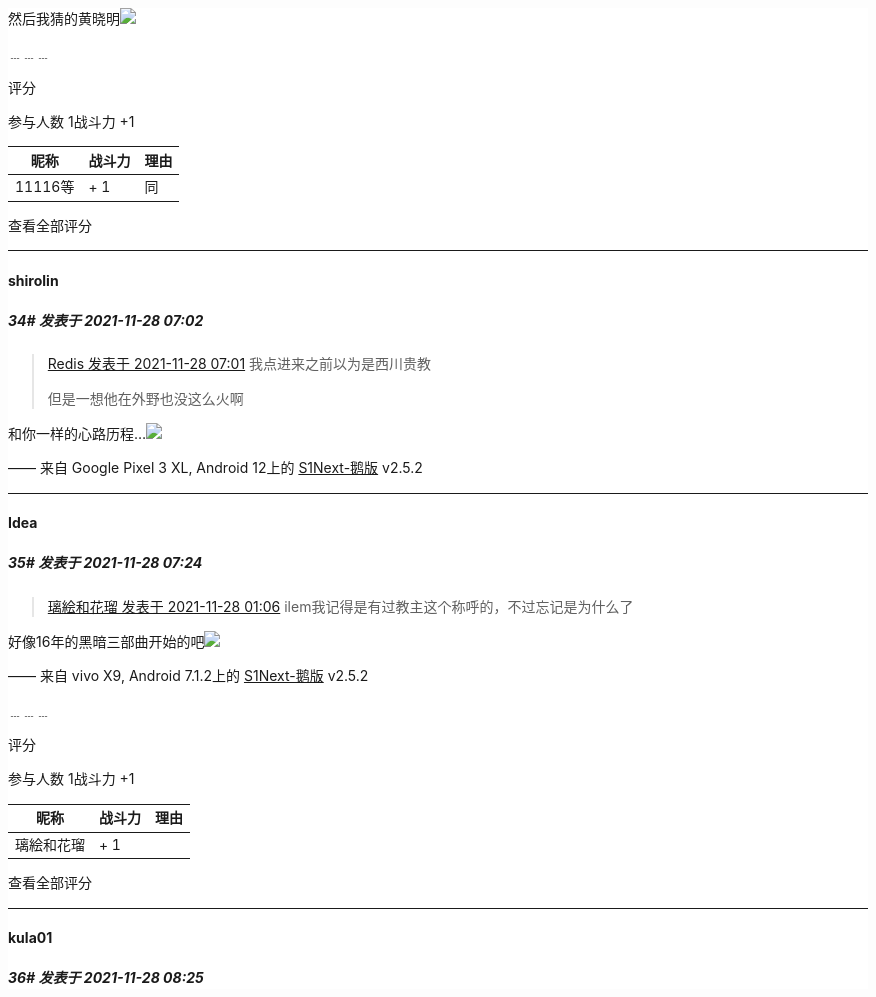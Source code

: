 然后我猜的黄晓明<img src="https://static.saraba1st.com/image/smiley/face2017/066.png" referrerpolicy="no-referrer">

﹍﹍﹍

评分

 参与人数 1战斗力 +1

|昵称|战斗力|理由|
|----|---|---|
| 11116等| + 1|同|

查看全部评分

*****

####  shirolin  
##### 34#       发表于 2021-11-28 07:02

<blockquote><a href="httphttps://bbs.saraba1st.com/2b/forum.php?mod=redirect&amp;goto=findpost&amp;pid=53729350&amp;ptid=2039716" target="_blank">Redis 发表于 2021-11-28 07:01</a>
我点进来之前以为是西川贵教

但是一想他在外野也没这么火啊</blockquote>
和你一样的心路历程…<img src="https://static.saraba1st.com/image/smiley/face2017/068.png" referrerpolicy="no-referrer">

—— 来自 Google Pixel 3 XL, Android 12上的 [S1Next-鹅版](https://github.com/ykrank/S1-Next/releases) v2.5.2

*****

####  Idea  
##### 35#       发表于 2021-11-28 07:24

<blockquote><a href="httphttps://bbs.saraba1st.com/2b/forum.php?mod=redirect&amp;goto=findpost&amp;pid=53728702&amp;ptid=2039716" target="_blank">璃絵和花瑠 发表于 2021-11-28 01:06</a>
ilem我记得是有过教主这个称呼的，不过忘记是为什么了</blockquote>
好像16年的黑暗三部曲开始的吧<img src="https://static.saraba1st.com/image/smiley/face2017/007.png" referrerpolicy="no-referrer">

—— 来自 vivo X9, Android 7.1.2上的 [S1Next-鹅版](https://github.com/ykrank/S1-Next/releases) v2.5.2

﹍﹍﹍

评分

 参与人数 1战斗力 +1

|昵称|战斗力|理由|
|----|---|---|
| 璃絵和花瑠| + 1||

查看全部评分

*****

####  kula01  
##### 36#       发表于 2021-11-28 08:25
